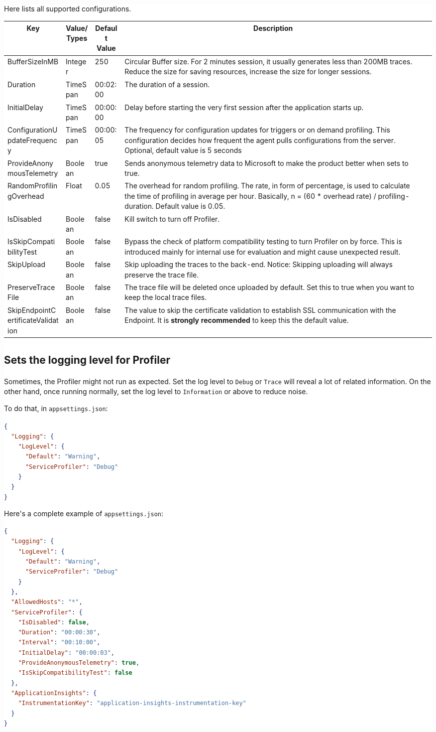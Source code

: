 Here lists all supported configurations.

| Key                               | Value/Types | Default Value | Description                                                                                                                                                                                                                       |   |
|-----------------------------------|-------------|---------------|-----------------------------------------------------------------------------------------------------------------------------------------------------------------------------------------------------------------------------------|---|
| BufferSizeInMB                    | Integer     | 250           | Circular Buffer size. For 2 minutes session, it usually generates less than 200MB traces. Reduce the size for saving resources, increase the size for longer sessions.                                                            |   |
| Duration                          | TimeSpan    | 00:02:00      | The duration of a session.                                                                                                                                                                                                        |   |
| InitialDelay                      | TimeSpan    | 00:00:00      | Delay before starting the very first session after the application starts up.                                                                                                                                                     |   |
| ConfigurationUpdateFrequency      | TimeSpan    | 00:00:05      | The frequency for configuration updates for triggers or on demand profiling. This configuration decides how frequent the agent pulls configurations from the server. Optional, default value is 5 seconds            |   |
| ProvideAnonymousTelemetry         | Boolean     | true          | Sends anonymous telemetry data to Microsoft to make the product better when sets to true.                                                                                                                                         |   |
| RandomProfilingOverhead           | Float       | 0.05          | The overhead for random profiling. The rate, in form of percentage, is used to calculate the time of profiling in average per hour. Basically, n = (60 * overhead rate) / profiling-duration. Default value is 0.05. |   |
| IsDisabled                        | Boolean     | false         | Kill switch to turn off Profiler.                                                                                                                                                                                                 |   |
| IsSkipCompatibilityTest           | Boolean     | false         | Bypass the check of platform compatibility testing to turn Profiler on by force. This is introduced mainly for internal use for evaluation and might cause unexpected result.                                                     |   |
| SkipUpload                        | Boolean     | false         | Skip uploading the traces to the back-end. Notice: Skipping uploading will always preserve the trace file.                                                                                                                        |   |
| PreserveTraceFile                 | Boolean     | false         | The trace file will be deleted once uploaded by default. Set this to true when you want to keep the local trace files.                                                                                                            |   |
| SkipEndpointCertificateValidation | Boolean     | false         | The value to skip the certificate validation to establish SSL communication with the Endpoint. It is **strongly recommended** to keep this the default value.                                                                  |   |

## Sets the logging level for Profiler

Sometimes, the Profiler might not run as expected. Set the log level to `Debug` or `Trace` will reveal a lot of related information. On the other hand, once running normally, set the log level to `Information` or above to reduce noise.

To do that, in `appsettings.json`:

```json
{
  "Logging": {
    "LogLevel": {
      "Default": "Warning",
      "ServiceProfiler": "Debug"
    }
  }
}
```

Here's a complete example of `appsettings.json`:

```json
{
  "Logging": {
    "LogLevel": {
      "Default": "Warning",
      "ServiceProfiler": "Debug"
    }
  },
  "AllowedHosts": "*",
  "ServiceProfiler": {
    "IsDisabled": false,
    "Duration": "00:00:30",
    "Interval": "00:10:00",
    "InitialDelay": "00:00:03",
    "ProvideAnonymousTelemetry": true,
    "IsSkipCompatibilityTest": false
  },
  "ApplicationInsights": {
    "InstrumentationKey": "application-insights-instrumentation-key"
  }
}
```